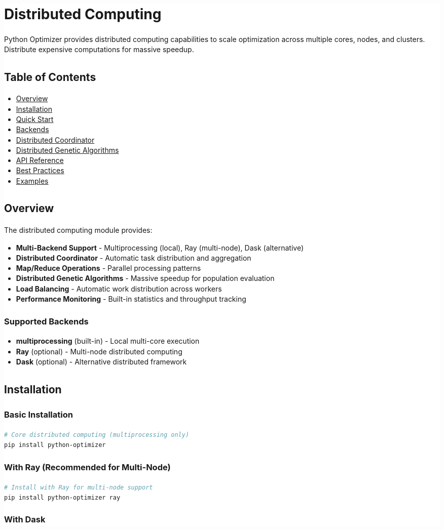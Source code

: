 # Distributed Computing

Python Optimizer provides distributed computing capabilities to scale optimization across multiple cores, nodes, and clusters. Distribute expensive computations for massive speedup.

## Table of Contents

- [Overview](#overview)
- [Installation](#installation)
- [Quick Start](#quick-start)
- [Backends](#backends)
- [Distributed Coordinator](#distributed-coordinator)
- [Distributed Genetic Algorithms](#distributed-genetic-algorithms)
- [API Reference](#api-reference)
- [Best Practices](#best-practices)
- [Examples](#examples)

## Overview

The distributed computing module provides:

- **Multi-Backend Support** - Multiprocessing (local), Ray (multi-node), Dask (alternative)
- **Distributed Coordinator** - Automatic task distribution and aggregation
- **Map/Reduce Operations** - Parallel processing patterns
- **Distributed Genetic Algorithms** - Massive speedup for population evaluation
- **Load Balancing** - Automatic work distribution across workers
- **Performance Monitoring** - Built-in statistics and throughput tracking

### Supported Backends

- **multiprocessing** (built-in) - Local multi-core execution
- **Ray** (optional) - Multi-node distributed computing
- **Dask** (optional) - Alternative distributed framework

## Installation

### Basic Installation

```bash
# Core distributed computing (multiprocessing only)
pip install python-optimizer
```

### With Ray (Recommended for Multi-Node)

```bash
# Install with Ray for multi-node support
pip install python-optimizer ray
```

### With Dask
